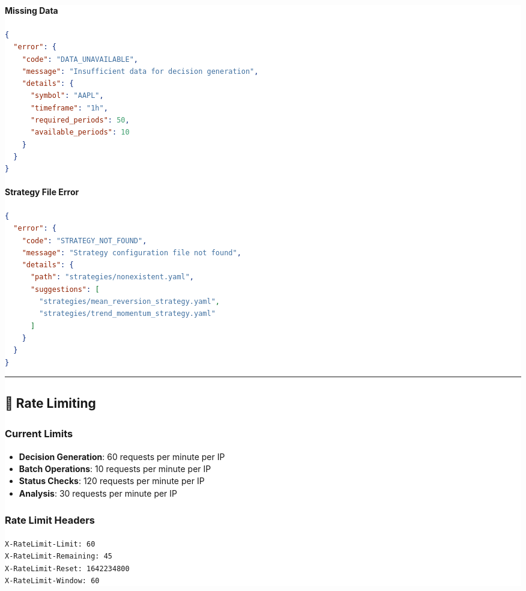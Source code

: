 #### Missing Data
```json
{
  "error": {
    "code": "DATA_UNAVAILABLE",
    "message": "Insufficient data for decision generation",
    "details": {
      "symbol": "AAPL",
      "timeframe": "1h",
      "required_periods": 50,
      "available_periods": 10
    }
  }
}
```

#### Strategy File Error
```json
{
  "error": {
    "code": "STRATEGY_NOT_FOUND",
    "message": "Strategy configuration file not found",
    "details": {
      "path": "strategies/nonexistent.yaml",
      "suggestions": [
        "strategies/mean_reversion_strategy.yaml",
        "strategies/trend_momentum_strategy.yaml"
      ]
    }
  }
}
```

---

## 🚦 Rate Limiting

### Current Limits

- **Decision Generation**: 60 requests per minute per IP
- **Batch Operations**: 10 requests per minute per IP
- **Status Checks**: 120 requests per minute per IP
- **Analysis**: 30 requests per minute per IP

### Rate Limit Headers

```
X-RateLimit-Limit: 60
X-RateLimit-Remaining: 45
X-RateLimit-Reset: 1642234800
X-RateLimit-Window: 60
```
